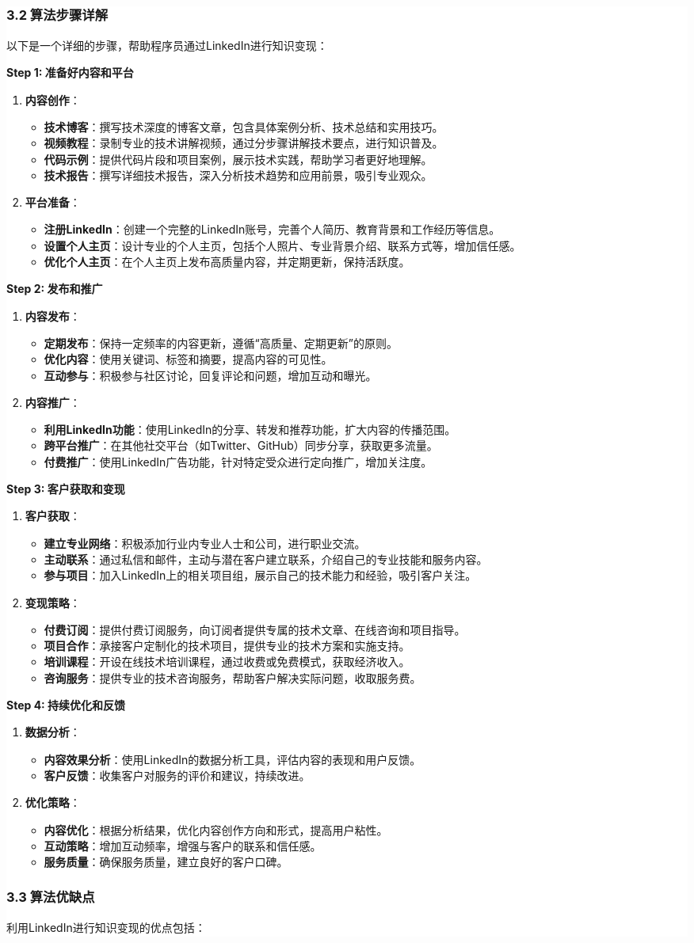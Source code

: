 ### 3.2 算法步骤详解

以下是一个详细的步骤，帮助程序员通过LinkedIn进行知识变现：

**Step 1: 准备好内容和平台**

1. **内容创作**：
   - **技术博客**：撰写技术深度的博客文章，包含具体案例分析、技术总结和实用技巧。
   - **视频教程**：录制专业的技术讲解视频，通过分步骤讲解技术要点，进行知识普及。
   - **代码示例**：提供代码片段和项目案例，展示技术实践，帮助学习者更好地理解。
   - **技术报告**：撰写详细技术报告，深入分析技术趋势和应用前景，吸引专业观众。

2. **平台准备**：
   - **注册LinkedIn**：创建一个完整的LinkedIn账号，完善个人简历、教育背景和工作经历等信息。
   - **设置个人主页**：设计专业的个人主页，包括个人照片、专业背景介绍、联系方式等，增加信任感。
   - **优化个人主页**：在个人主页上发布高质量内容，并定期更新，保持活跃度。

**Step 2: 发布和推广**

1. **内容发布**：
   - **定期发布**：保持一定频率的内容更新，遵循“高质量、定期更新”的原则。
   - **优化内容**：使用关键词、标签和摘要，提高内容的可见性。
   - **互动参与**：积极参与社区讨论，回复评论和问题，增加互动和曝光。

2. **内容推广**：
   - **利用LinkedIn功能**：使用LinkedIn的分享、转发和推荐功能，扩大内容的传播范围。
   - **跨平台推广**：在其他社交平台（如Twitter、GitHub）同步分享，获取更多流量。
   - **付费推广**：使用LinkedIn广告功能，针对特定受众进行定向推广，增加关注度。

**Step 3: 客户获取和变现**

1. **客户获取**：
   - **建立专业网络**：积极添加行业内专业人士和公司，进行职业交流。
   - **主动联系**：通过私信和邮件，主动与潜在客户建立联系，介绍自己的专业技能和服务内容。
   - **参与项目**：加入LinkedIn上的相关项目组，展示自己的技术能力和经验，吸引客户关注。

2. **变现策略**：
   - **付费订阅**：提供付费订阅服务，向订阅者提供专属的技术文章、在线咨询和项目指导。
   - **项目合作**：承接客户定制化的技术项目，提供专业的技术方案和实施支持。
   - **培训课程**：开设在线技术培训课程，通过收费或免费模式，获取经济收入。
   - **咨询服务**：提供专业的技术咨询服务，帮助客户解决实际问题，收取服务费。

**Step 4: 持续优化和反馈**

1. **数据分析**：
   - **内容效果分析**：使用LinkedIn的数据分析工具，评估内容的表现和用户反馈。
   - **客户反馈**：收集客户对服务的评价和建议，持续改进。

2. **优化策略**：
   - **内容优化**：根据分析结果，优化内容创作方向和形式，提高用户粘性。
   - **互动策略**：增加互动频率，增强与客户的联系和信任感。
   - **服务质量**：确保服务质量，建立良好的客户口碑。

### 3.3 算法优缺点

利用LinkedIn进行知识变现的优点包括：
